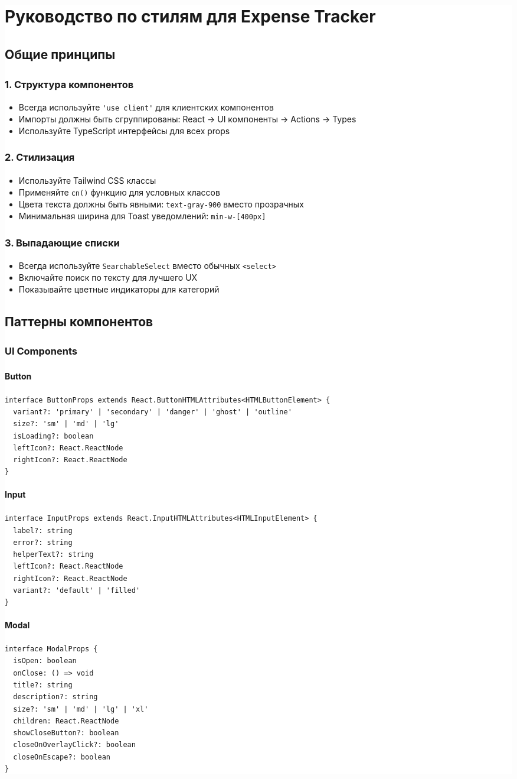# Руководство по стилям для Expense Tracker

## Общие принципы

### 1. Структура компонентов
- Всегда используйте `'use client'` для клиентских компонентов
- Импорты должны быть сгруппированы: React → UI компоненты → Actions → Types
- Используйте TypeScript интерфейсы для всех props

### 2. Стилизация
- Используйте Tailwind CSS классы
- Применяйте `cn()` функцию для условных классов
- Цвета текста должны быть явными: `text-gray-900` вместо прозрачных
- Минимальная ширина для Toast уведомлений: `min-w-[400px]`

### 3. Выпадающие списки
- Всегда используйте `SearchableSelect` вместо обычных `<select>`
- Включайте поиск по тексту для лучшего UX
- Показывайте цветные индикаторы для категорий

## Паттерны компонентов

### UI Components

#### Button
```tsx
interface ButtonProps extends React.ButtonHTMLAttributes<HTMLButtonElement> {
  variant?: 'primary' | 'secondary' | 'danger' | 'ghost' | 'outline'
  size?: 'sm' | 'md' | 'lg'
  isLoading?: boolean
  leftIcon?: React.ReactNode
  rightIcon?: React.ReactNode
}
```

#### Input
```tsx
interface InputProps extends React.InputHTMLAttributes<HTMLInputElement> {
  label?: string
  error?: string
  helperText?: string
  leftIcon?: React.ReactNode
  rightIcon?: React.ReactNode
  variant?: 'default' | 'filled'
}
```

#### Modal
```tsx
interface ModalProps {
  isOpen: boolean
  onClose: () => void
  title?: string
  description?: string
  size?: 'sm' | 'md' | 'lg' | 'xl'
  children: React.ReactNode
  showCloseButton?: boolean
  closeOnOverlayClick?: boolean
  closeOnEscape?: boolean
}
```